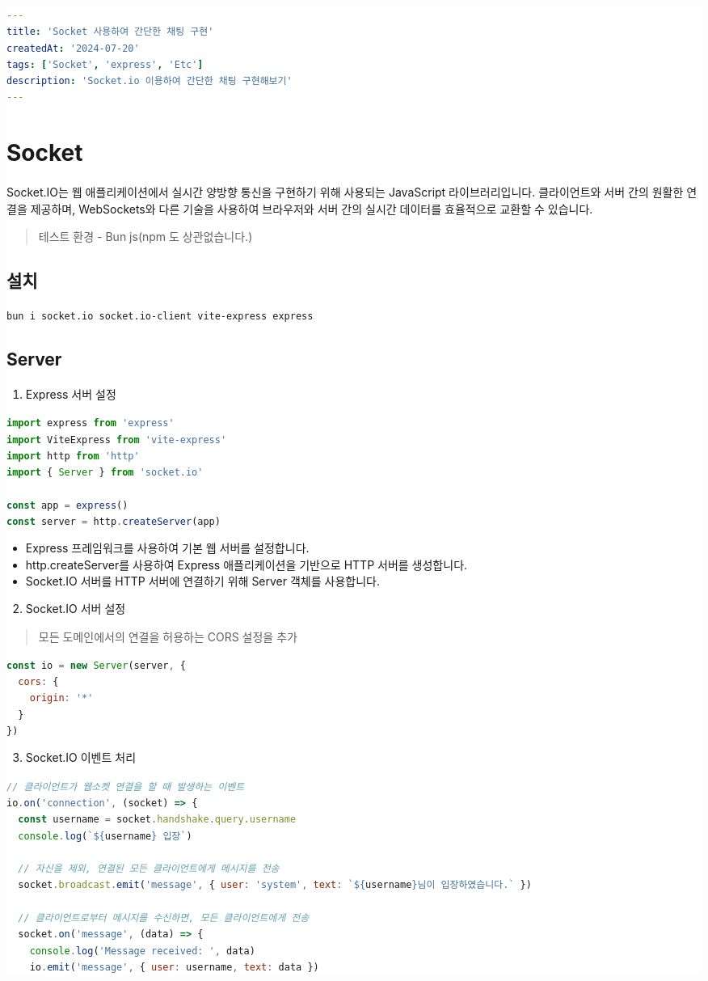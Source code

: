 ```yaml
---
title: 'Socket 사용하여 간단한 채팅 구현'
createdAt: '2024-07-20'
tags: ['Socket', 'express', 'Etc']
description: 'Socket.io 이용하여 간단한 채팅 구현해보기'
---
```


# Socket

Socket.IO는 웹 애플리케이션에서 실시간 양방향 통신을 구현하기 위해 사용되는 JavaScript 라이브러리입니다. 클라이언트와 서버 간의 원활한 연결을 제공하며, WebSockets와 다른 기술을 사용하여 브라우저와 서버 간의 실시간 데이터를 효율적으로 교환할 수 있습니다.

> 테스트 환경 - Bun js(npm 도 상관없습니다.)

## 설치

```shell
bun i socket.io socket.io-client vite-express express
```

## Server

1. Express 서버 설정

```js
import express from 'express'
import ViteExpress from 'vite-express'
import http from 'http'
import { Server } from 'socket.io'

const app = express()
const server = http.createServer(app)
```

- Express 프레임워크를 사용하여 기본 웹 서버를 설정합니다.
- http.createServer를 사용하여 Express 애플리케이션을 기반으로 HTTP 서버를 생성합니다.
- Socket.IO 서버를 HTTP 서버에 연결하기 위해 Server 객체를 사용합니다.

2. Socket.IO 서버 설정

> 모든 도메인에서의 연결을 허용하는 CORS 설정을 추가

```js
const io = new Server(server, {
  cors: {
    origin: '*'
  }
})
```

3. Socket.IO 이벤트 처리

```js
// 클라이언트가 웹소켓 연결을 할 때 발생하는 이벤트
io.on('connection', (socket) => {
  const username = socket.handshake.query.username
  console.log(`${username} 입장`)

  // 자신을 제외, 연결된 모든 클라이언트에게 메시지를 전송
  socket.broadcast.emit('message', { user: 'system', text: `${username}님이 입장하였습니다.` })

  // 클라이언트로부터 메시지를 수신하면, 모든 클라이언트에게 전송
  socket.on('message', (data) => {
    console.log('Message received: ', data)
    io.emit('message', { user: username, text: data })
```